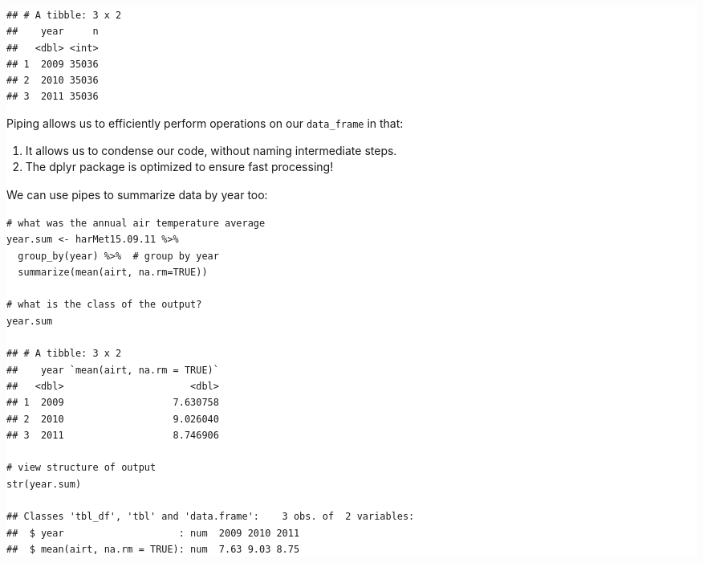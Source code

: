     ## # A tibble: 3 x 2
    ##    year     n
    ##   <dbl> <int>
    ## 1  2009 35036
    ## 2  2010 35036
    ## 3  2011 35036

Piping allows us to efficiently perform operations on our `data_frame` in that:

1. It allows us to condense our code, without naming intermediate steps.
2. The dplyr package is optimized to ensure fast processing!

We can use pipes to summarize data by year too:


    # what was the annual air temperature average 
    year.sum <- harMet15.09.11 %>% 
      group_by(year) %>%  # group by year
      summarize(mean(airt, na.rm=TRUE))
    
    # what is the class of the output?
    year.sum

    ## # A tibble: 3 x 2
    ##    year `mean(airt, na.rm = TRUE)`
    ##   <dbl>                      <dbl>
    ## 1  2009                   7.630758
    ## 2  2010                   9.026040
    ## 3  2011                   8.746906

    # view structure of output
    str(year.sum)

    ## Classes 'tbl_df', 'tbl' and 'data.frame':	3 obs. of  2 variables:
    ##  $ year                    : num  2009 2010 2011
    ##  $ mean(airt, na.rm = TRUE): num  7.63 9.03 8.75
